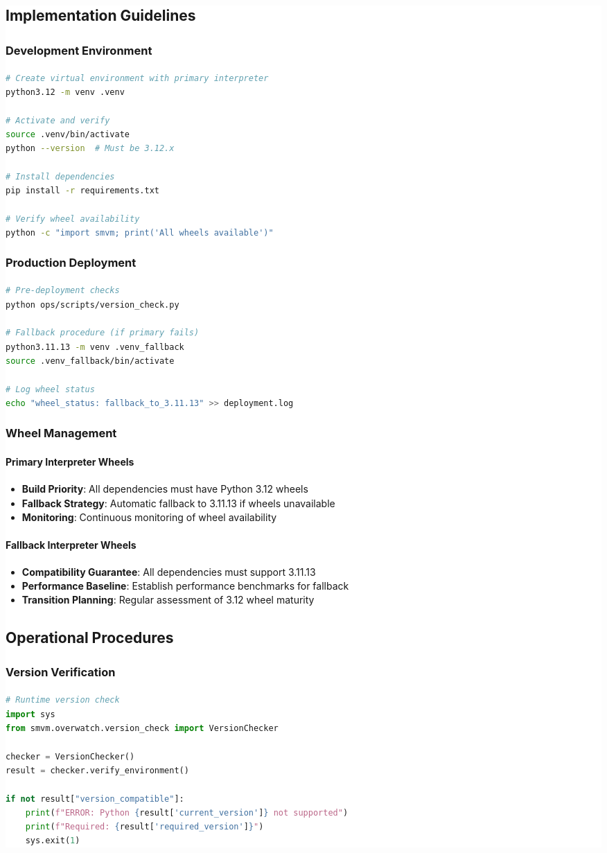 ## Implementation Guidelines

### Development Environment
```bash
# Create virtual environment with primary interpreter
python3.12 -m venv .venv

# Activate and verify
source .venv/bin/activate
python --version  # Must be 3.12.x

# Install dependencies
pip install -r requirements.txt

# Verify wheel availability
python -c "import smvm; print('All wheels available')"
```

### Production Deployment
```bash
# Pre-deployment checks
python ops/scripts/version_check.py

# Fallback procedure (if primary fails)
python3.11.13 -m venv .venv_fallback
source .venv_fallback/bin/activate

# Log wheel status
echo "wheel_status: fallback_to_3.11.13" >> deployment.log
```

### Wheel Management

#### Primary Interpreter Wheels
- **Build Priority**: All dependencies must have Python 3.12 wheels
- **Fallback Strategy**: Automatic fallback to 3.11.13 if wheels unavailable
- **Monitoring**: Continuous monitoring of wheel availability

#### Fallback Interpreter Wheels
- **Compatibility Guarantee**: All dependencies must support 3.11.13
- **Performance Baseline**: Establish performance benchmarks for fallback
- **Transition Planning**: Regular assessment of 3.12 wheel maturity

## Operational Procedures

### Version Verification
```python
# Runtime version check
import sys
from smvm.overwatch.version_check import VersionChecker

checker = VersionChecker()
result = checker.verify_environment()

if not result["version_compatible"]:
    print(f"ERROR: Python {result['current_version']} not supported")
    print(f"Required: {result['required_version']}")
    sys.exit(1)
```

